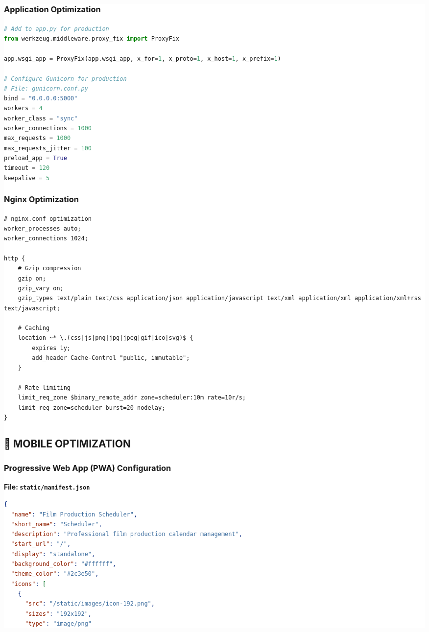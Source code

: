 ### Application Optimization
```python
# Add to app.py for production
from werkzeug.middleware.proxy_fix import ProxyFix

app.wsgi_app = ProxyFix(app.wsgi_app, x_for=1, x_proto=1, x_host=1, x_prefix=1)

# Configure Gunicorn for production
# File: gunicorn.conf.py
bind = "0.0.0.0:5000"
workers = 4
worker_class = "sync"
worker_connections = 1000
max_requests = 1000
max_requests_jitter = 100
preload_app = True
timeout = 120
keepalive = 5
```

### Nginx Optimization
```nginx
# nginx.conf optimization
worker_processes auto;
worker_connections 1024;

http {
    # Gzip compression
    gzip on;
    gzip_vary on;
    gzip_types text/plain text/css application/json application/javascript text/xml application/xml application/xml+rss text/javascript;
    
    # Caching
    location ~* \.(css|js|png|jpg|jpeg|gif|ico|svg)$ {
        expires 1y;
        add_header Cache-Control "public, immutable";
    }
    
    # Rate limiting
    limit_req_zone $binary_remote_addr zone=scheduler:10m rate=10r/s;
    limit_req zone=scheduler burst=20 nodelay;
}
```

## 📱 MOBILE OPTIMIZATION

### Progressive Web App (PWA) Configuration
**File: `static/manifest.json`**
```json
{
  "name": "Film Production Scheduler",
  "short_name": "Scheduler",
  "description": "Professional film production calendar management",
  "start_url": "/",
  "display": "standalone",
  "background_color": "#ffffff",
  "theme_color": "#2c3e50",
  "icons": [
    {
      "src": "/static/images/icon-192.png",
      "sizes": "192x192",
      "type": "image/png"
```